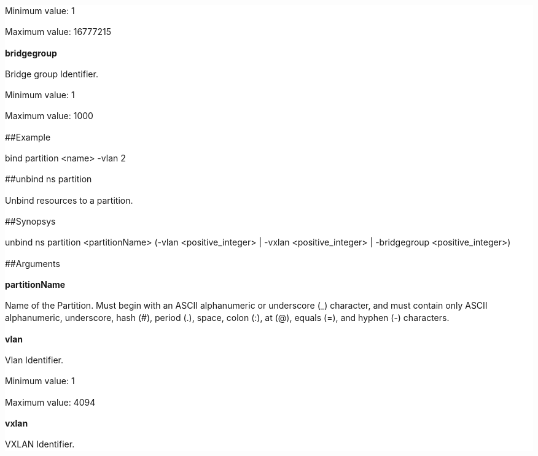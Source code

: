 Minimum value: 1

Maximum value: 16777215



<b>bridgegroup</b>

Bridge group Identifier.

Minimum value: 1

Maximum value: 1000







##Example



bind partition &lt;name&gt; -vlan 2



##unbind ns partition



Unbind resources to a partition.





##Synopsys



unbind ns partition &lt;partitionName> (-vlan &lt;positive_integer> | -vxlan &lt;positive_integer> | -bridgegroup &lt;positive_integer>)





##Arguments



<b>partitionName</b>

Name of the Partition. Must begin with an ASCII alphanumeric or underscore (_) character, and must contain only ASCII alphanumeric, underscore, hash (#), period (.), space, colon (:), at (@), equals (=), and hyphen (-) characters.



<b>vlan</b>

Vlan Identifier.

Minimum value: 1

Maximum value: 4094



<b>vxlan</b>

VXLAN Identifier.
